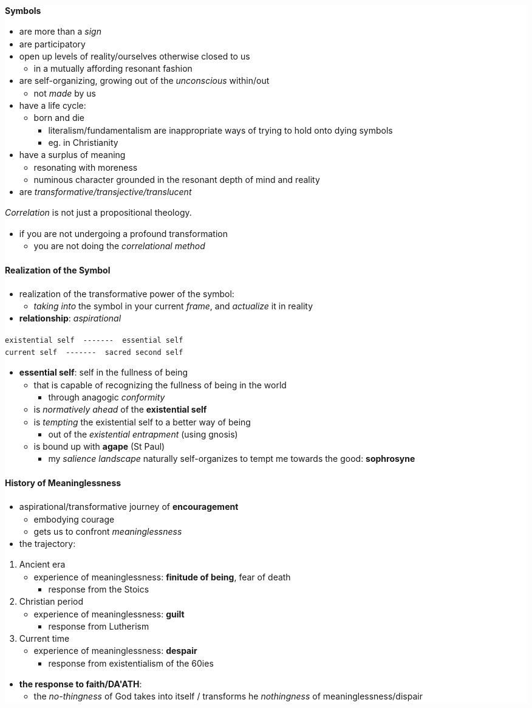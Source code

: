 __Symbols__

+ are more than a *sign*
+ are participatory
+ open up levels of reality/ourselves otherwise closed to us
    + in a mutually affording resonant fashion
+ are self-organizing, growing out of the *unconscious* within/out
    + not *made* by us
+ have a life cycle:
    + born and die
        + literalism/fundamentalism are inappropriate ways of trying to hold onto dying symbols
        + eg. in Christianity
+ have a surplus of meaning
    + resonating with moreness
    + numinous character grounded in the resonant depth of mind and reality
+ are *transformative/transjective/translucent*

*Correlation* is not just a propositional theology.

+ if you are not undergoing a profound transformation
    + you are not doing the *correlational method*

#### Realization of the Symbol

+ realization of the transformative power of the symbol:
    + *taking into* the symbol in your current *frame*, and *actualize* it in reality
+ __relationship__: *aspirational*

```
existential self  -------  essential self
current self  -------  sacred second self
```

+ **essential self**: self in the fullness of being
    + that is capable of recognizing the fullness of being in the world
        + through anagogic *conformity*
    + is *normatively ahead* of the **existential self**
    + is *tempting* the existential self to a better way of being
        + out of the *existential entrapment* (using gnosis)
    + is bound up with **agape** (St Paul)
        + my *salience landscape* naturally self-organizes to tempt me towards the good: **sophrosyne**

#### History of Meaninglessness

+ aspirational/transformative journey of **encouragement**
    + embodying courage
    + gets us to confront *meaninglessness*
+ the trajectory:
1. Ancient era
    + experience of meaninglessness: __finitude of being__, fear of death
        + response from the Stoics
2. Christian period
    + experience of meaninglessness: __guilt__
        + response from Lutherism
3. Current time
    + experience of meaninglessness: __despair__
        + response from existentialism of the 60ies
+ __the response to faith/DA'ATH__:
    + the *no-thingness* of God takes into itself / transforms he *nothingness* of meaninglessness/dispair

